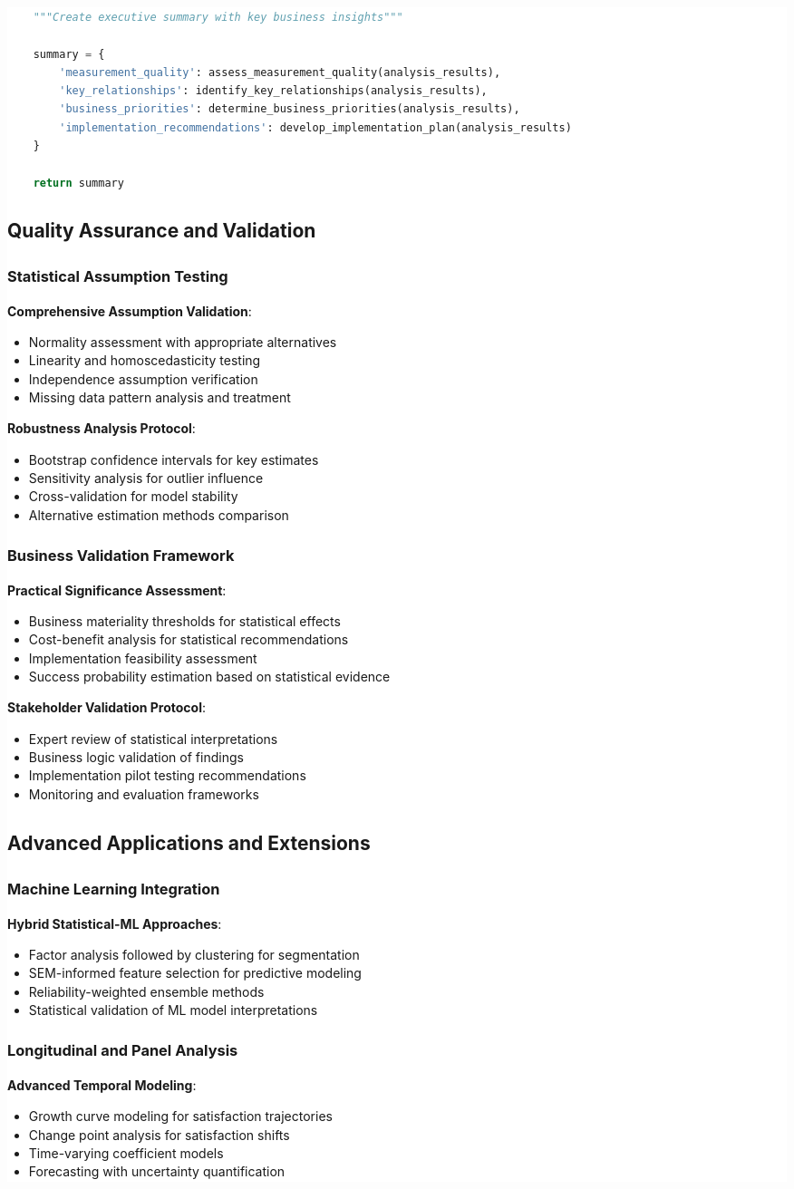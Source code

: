 ```python
    """Create executive summary with key business insights"""

    summary = {
        'measurement_quality': assess_measurement_quality(analysis_results),
        'key_relationships': identify_key_relationships(analysis_results),
        'business_priorities': determine_business_priorities(analysis_results),
        'implementation_recommendations': develop_implementation_plan(analysis_results)
    }

    return summary
```

## Quality Assurance and Validation

### Statistical Assumption Testing
**Comprehensive Assumption Validation**:
- Normality assessment with appropriate alternatives
- Linearity and homoscedasticity testing
- Independence assumption verification
- Missing data pattern analysis and treatment

**Robustness Analysis Protocol**:
- Bootstrap confidence intervals for key estimates
- Sensitivity analysis for outlier influence
- Cross-validation for model stability
- Alternative estimation methods comparison

### Business Validation Framework
**Practical Significance Assessment**:
- Business materiality thresholds for statistical effects
- Cost-benefit analysis for statistical recommendations
- Implementation feasibility assessment
- Success probability estimation based on statistical evidence

**Stakeholder Validation Protocol**:
- Expert review of statistical interpretations
- Business logic validation of findings
- Implementation pilot testing recommendations
- Monitoring and evaluation frameworks

## Advanced Applications and Extensions

### Machine Learning Integration
**Hybrid Statistical-ML Approaches**:
- Factor analysis followed by clustering for segmentation
- SEM-informed feature selection for predictive modeling
- Reliability-weighted ensemble methods
- Statistical validation of ML model interpretations

### Longitudinal and Panel Analysis
**Advanced Temporal Modeling**:
- Growth curve modeling for satisfaction trajectories
- Change point analysis for satisfaction shifts
- Time-varying coefficient models
- Forecasting with uncertainty quantification
